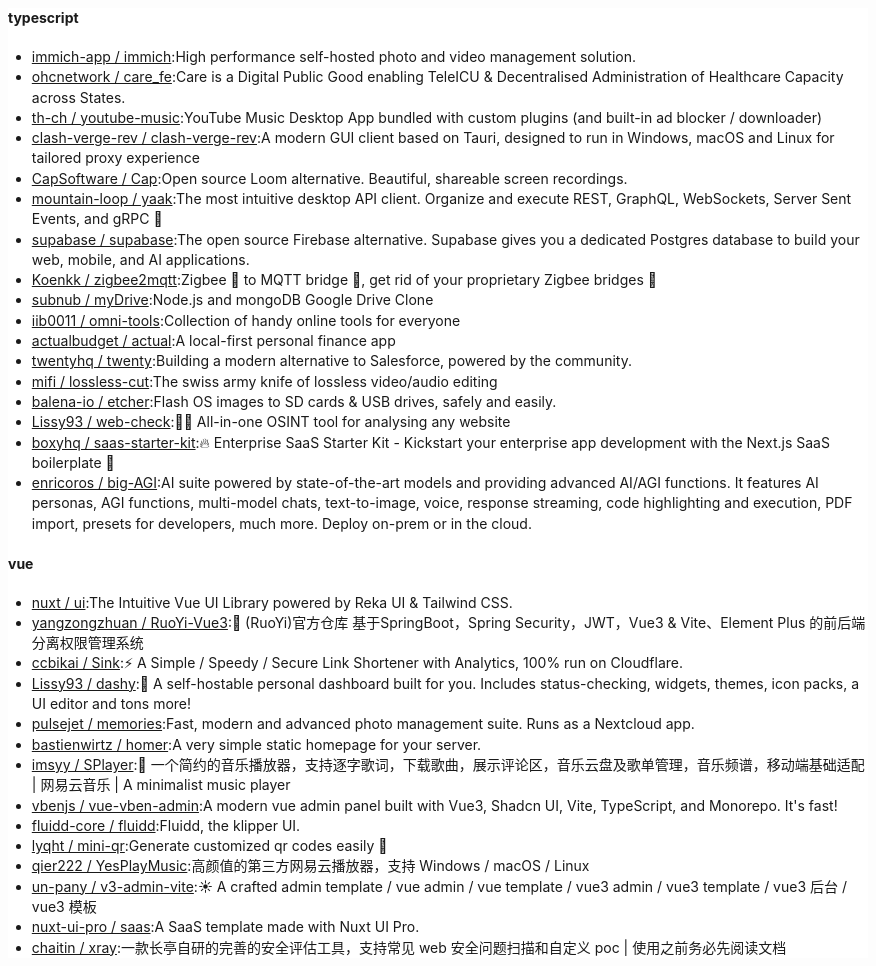 #### typescript
* [immich-app / immich](https://github.com/immich-app/immich):High performance self-hosted photo and video management solution.
* [ohcnetwork / care_fe](https://github.com/ohcnetwork/care_fe):Care is a Digital Public Good enabling TeleICU & Decentralised Administration of Healthcare Capacity across States.
* [th-ch / youtube-music](https://github.com/th-ch/youtube-music):YouTube Music Desktop App bundled with custom plugins (and built-in ad blocker / downloader)
* [clash-verge-rev / clash-verge-rev](https://github.com/clash-verge-rev/clash-verge-rev):A modern GUI client based on Tauri, designed to run in Windows, macOS and Linux for tailored proxy experience
* [CapSoftware / Cap](https://github.com/CapSoftware/Cap):Open source Loom alternative. Beautiful, shareable screen recordings.
* [mountain-loop / yaak](https://github.com/mountain-loop/yaak):The most intuitive desktop API client. Organize and execute REST, GraphQL, WebSockets, Server Sent Events, and gRPC 🦬
* [supabase / supabase](https://github.com/supabase/supabase):The open source Firebase alternative. Supabase gives you a dedicated Postgres database to build your web, mobile, and AI applications.
* [Koenkk / zigbee2mqtt](https://github.com/Koenkk/zigbee2mqtt):Zigbee 🐝 to MQTT bridge 🌉, get rid of your proprietary Zigbee bridges 🔨
* [subnub / myDrive](https://github.com/subnub/myDrive):Node.js and mongoDB Google Drive Clone
* [iib0011 / omni-tools](https://github.com/iib0011/omni-tools):Collection of handy online tools for everyone
* [actualbudget / actual](https://github.com/actualbudget/actual):A local-first personal finance app
* [twentyhq / twenty](https://github.com/twentyhq/twenty):Building a modern alternative to Salesforce, powered by the community.
* [mifi / lossless-cut](https://github.com/mifi/lossless-cut):The swiss army knife of lossless video/audio editing
* [balena-io / etcher](https://github.com/balena-io/etcher):Flash OS images to SD cards & USB drives, safely and easily.
* [Lissy93 / web-check](https://github.com/Lissy93/web-check):🕵️‍♂️ All-in-one OSINT tool for analysing any website
* [boxyhq / saas-starter-kit](https://github.com/boxyhq/saas-starter-kit):🔥 Enterprise SaaS Starter Kit - Kickstart your enterprise app development with the Next.js SaaS boilerplate 🚀
* [enricoros / big-AGI](https://github.com/enricoros/big-AGI):AI suite powered by state-of-the-art models and providing advanced AI/AGI functions. It features AI personas, AGI functions, multi-model chats, text-to-image, voice, response streaming, code highlighting and execution, PDF import, presets for developers, much more. Deploy on-prem or in the cloud.

#### vue
* [nuxt / ui](https://github.com/nuxt/ui):The Intuitive Vue UI Library powered by Reka UI & Tailwind CSS.
* [yangzongzhuan / RuoYi-Vue3](https://github.com/yangzongzhuan/RuoYi-Vue3):🎉 (RuoYi)官方仓库 基于SpringBoot，Spring Security，JWT，Vue3 & Vite、Element Plus 的前后端分离权限管理系统
* [ccbikai / Sink](https://github.com/ccbikai/Sink):⚡ A Simple / Speedy / Secure Link Shortener with Analytics, 100% run on Cloudflare.
* [Lissy93 / dashy](https://github.com/Lissy93/dashy):🚀 A self-hostable personal dashboard built for you. Includes status-checking, widgets, themes, icon packs, a UI editor and tons more!
* [pulsejet / memories](https://github.com/pulsejet/memories):Fast, modern and advanced photo management suite. Runs as a Nextcloud app.
* [bastienwirtz / homer](https://github.com/bastienwirtz/homer):A very simple static homepage for your server.
* [imsyy / SPlayer](https://github.com/imsyy/SPlayer):🎉 一个简约的音乐播放器，支持逐字歌词，下载歌曲，展示评论区，音乐云盘及歌单管理，音乐频谱，移动端基础适配 | 网易云音乐 | A minimalist music player
* [vbenjs / vue-vben-admin](https://github.com/vbenjs/vue-vben-admin):A modern vue admin panel built with Vue3, Shadcn UI, Vite, TypeScript, and Monorepo. It's fast!
* [fluidd-core / fluidd](https://github.com/fluidd-core/fluidd):Fluidd, the klipper UI.
* [lyqht / mini-qr](https://github.com/lyqht/mini-qr):Generate customized qr codes easily 👾
* [qier222 / YesPlayMusic](https://github.com/qier222/YesPlayMusic):高颜值的第三方网易云播放器，支持 Windows / macOS / Linux
* [un-pany / v3-admin-vite](https://github.com/un-pany/v3-admin-vite):☀️ A crafted admin template / vue admin / vue template / vue3 admin / vue3 template / vue3 后台 / vue3 模板
* [nuxt-ui-pro / saas](https://github.com/nuxt-ui-pro/saas):A SaaS template made with Nuxt UI Pro.
* [chaitin / xray](https://github.com/chaitin/xray):一款长亭自研的完善的安全评估工具，支持常见 web 安全问题扫描和自定义 poc | 使用之前务必先阅读文档